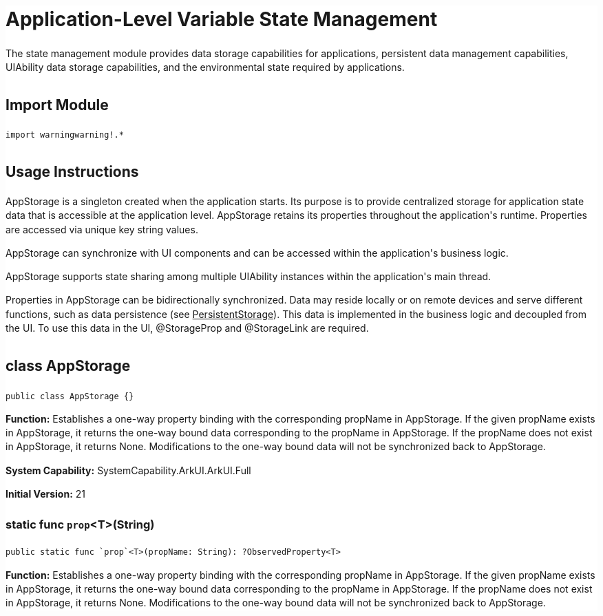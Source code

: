 # Application-Level Variable State Management

The state management module provides data storage capabilities for applications, persistent data management capabilities, UIAbility data storage capabilities, and the environmental state required by applications.

## Import Module

```cangjie
import warningwarning!.*
```

## Usage Instructions

AppStorage is a singleton created when the application starts. Its purpose is to provide centralized storage for application state data that is accessible at the application level. AppStorage retains its properties throughout the application's runtime. Properties are accessed via unique key string values.

AppStorage can synchronize with UI components and can be accessed within the application's business logic.

AppStorage supports state sharing among multiple UIAbility instances within the application's main thread.

Properties in AppStorage can be bidirectionally synchronized. Data may reside locally or on remote devices and serve different functions, such as data persistence (see [PersistentStorage](#class-persistentstorage)). This data is implemented in the business logic and decoupled from the UI. To use this data in the UI, @StorageProp and @StorageLink are required.

## class AppStorage

```cangjie
public class AppStorage {}
```

**Function:** Establishes a one-way property binding with the corresponding propName in AppStorage. If the given propName exists in AppStorage, it returns the one-way bound data corresponding to the propName in AppStorage. If the propName does not exist in AppStorage, it returns None. Modifications to the one-way bound data will not be synchronized back to AppStorage.

**System Capability:** SystemCapability.ArkUI.ArkUI.Full

**Initial Version:** 21

### static func `prop`\<T>(String)

```cangjie
public static func `prop`<T>(propName: String): ?ObservedProperty<T>
```

**Function:** Establishes a one-way property binding with the corresponding propName in AppStorage. If the given propName exists in AppStorage, it returns the one-way bound data corresponding to the propName in AppStorage. If the propName does not exist in AppStorage, it returns None. Modifications to the one-way bound data will not be synchronized back to AppStorage.
